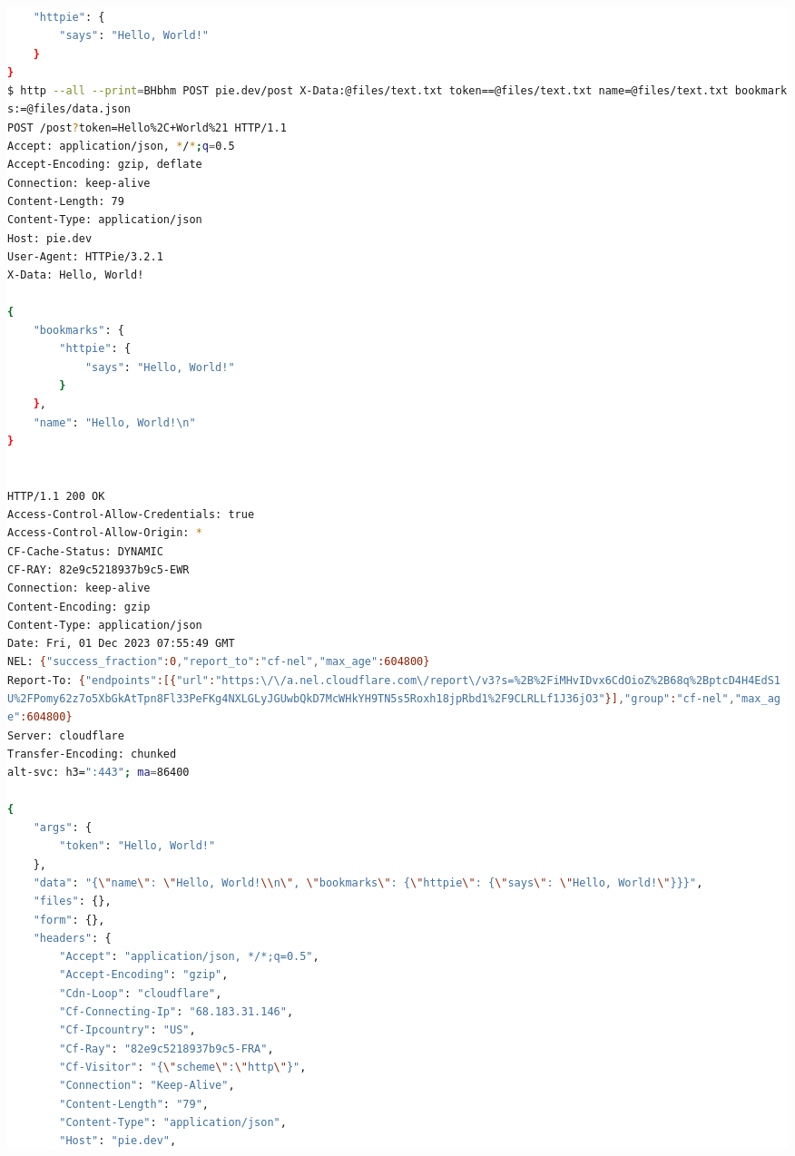 ```bash
    "httpie": {
        "says": "Hello, World!"
    }
}
$ http --all --print=BHbhm POST pie.dev/post X-Data:@files/text.txt token==@files/text.txt name=@files/text.txt bookmarks:=@files/data.json
POST /post?token=Hello%2C+World%21 HTTP/1.1
Accept: application/json, */*;q=0.5
Accept-Encoding: gzip, deflate
Connection: keep-alive
Content-Length: 79
Content-Type: application/json
Host: pie.dev
User-Agent: HTTPie/3.2.1
X-Data: Hello, World!

{
    "bookmarks": {
        "httpie": {
            "says": "Hello, World!"
        }
    },
    "name": "Hello, World!\n"
}


HTTP/1.1 200 OK
Access-Control-Allow-Credentials: true
Access-Control-Allow-Origin: *
CF-Cache-Status: DYNAMIC
CF-RAY: 82e9c5218937b9c5-EWR
Connection: keep-alive
Content-Encoding: gzip
Content-Type: application/json
Date: Fri, 01 Dec 2023 07:55:49 GMT
NEL: {"success_fraction":0,"report_to":"cf-nel","max_age":604800}
Report-To: {"endpoints":[{"url":"https:\/\/a.nel.cloudflare.com\/report\/v3?s=%2B%2FiMHvIDvx6CdOioZ%2B68q%2BptcD4H4EdS1U%2FPomy62z7o5XbGkAtTpn8Fl33PeFKg4NXLGLyJGUwbQkD7McWHkYH9TN5s5Roxh18jpRbd1%2F9CLRLLf1J36jO3"}],"group":"cf-nel","max_age":604800}
Server: cloudflare
Transfer-Encoding: chunked
alt-svc: h3=":443"; ma=86400

{
    "args": {
        "token": "Hello, World!"
    },
    "data": "{\"name\": \"Hello, World!\\n\", \"bookmarks\": {\"httpie\": {\"says\": \"Hello, World!\"}}}",
    "files": {},
    "form": {},
    "headers": {
        "Accept": "application/json, */*;q=0.5",
        "Accept-Encoding": "gzip",
        "Cdn-Loop": "cloudflare",
        "Cf-Connecting-Ip": "68.183.31.146",
        "Cf-Ipcountry": "US",
        "Cf-Ray": "82e9c5218937b9c5-FRA",
        "Cf-Visitor": "{\"scheme\":\"http\"}",
        "Connection": "Keep-Alive",
        "Content-Length": "79",
        "Content-Type": "application/json",
        "Host": "pie.dev",
```